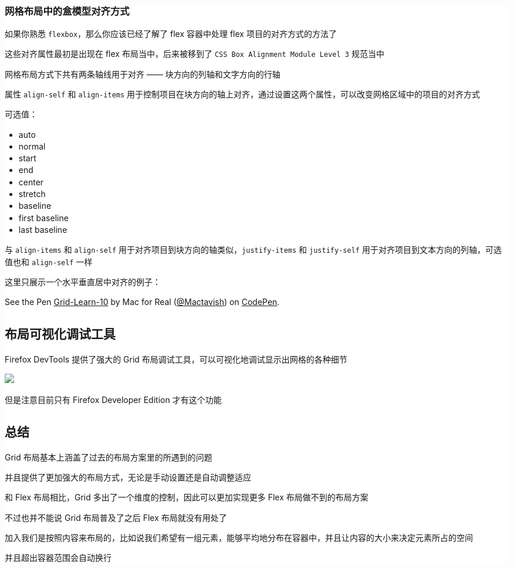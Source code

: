 
### 网格布局中的盒模型对齐方式

如果你熟悉 `flexbox`，那么你应该已经了解了 flex 容器中处理 flex 项目的对齐方式的方法了

这些对齐属性最初是出现在 flex 布局当中，后来被移到了 `CSS Box Alignment Module Level 3` 规范当中

网格布局方式下共有两条轴线用于对齐 —— 块方向的列轴和文字方向的行轴

属性 `align-self` 和 `align-items` 用于控制项目在块方向的轴上对齐，通过设置这两个属性，可以改变网格区域中的项目的对齐方式

可选值：

* auto
* normal
* start
* end
* center
* stretch
* baseline
* first baseline
* last baseline

与 `align-items` 和 `align-self` 用于对齐项目到块方向的轴类似，`justify-items` 和 `justify-self` 用于对齐项目到文本方向的列轴，可选值也和 `align-self` 一样

这里只展示一个水平垂直居中对齐的例子：

<p data-height="272" data-theme-id="light" data-slug-hash="PEpvYe" data-default-tab="result" data-user="Mactavish" data-embed-version="2" data-pen-title="Grid-Learn-10" data-preview="true" class="codepen">See the Pen <a href="https://codepen.io/Mactavish/pen/PEpvYe/">Grid-Learn-10</a> by Mac for Real (<a href="https://codepen.io/Mactavish">@Mactavish</a>) on <a href="https://codepen.io">CodePen</a>.</p>
<script async src="https://production-assets.codepen.io/assets/embed/ei.js"></script>

## 布局可视化调试工具

Firefox DevTools 提供了强大的 Grid 布局调试工具，可以可视化地调试显示出网格的各种细节

![](ffdevtool.gif)

但是注意目前只有 Firefox Developer Edition 才有这个功能

## 总结

Grid 布局基本上涵盖了过去的布局方案里的所遇到的问题

并且提供了更加强大的布局方式，无论是手动设置还是自动调整适应

和 Flex 布局相比，Grid 多出了一个维度的控制，因此可以更加实现更多 Flex 布局做不到的布局方案

不过也并不能说 Grid 布局普及了之后 Flex 布局就没有用处了

加入我们是按照内容来布局的，比如说我们希望有一组元素，能够平均地分布在容器中，并且让内容的大小来决定元素所占的空间

并且超出容器范围会自动换行

